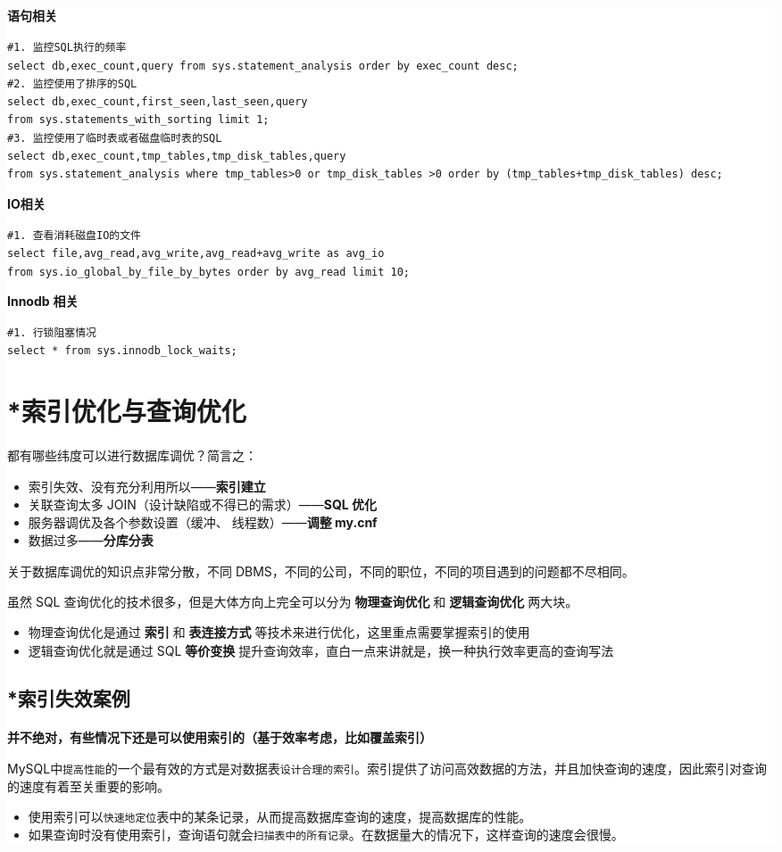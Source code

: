 **语句相关**

```mysql
#1. 监控SQL执行的频率 
select db,exec_count,query from sys.statement_analysis order by exec_count desc; 
#2. 监控使用了排序的SQL 
select db,exec_count,first_seen,last_seen,query
from sys.statements_with_sorting limit 1; 
#3. 监控使用了临时表或者磁盘临时表的SQL 
select db,exec_count,tmp_tables,tmp_disk_tables,query
from sys.statement_analysis where tmp_tables>0 or tmp_disk_tables >0 order by (tmp_tables+tmp_disk_tables) desc;
```

**IO相关**

```mysql
#1. 查看消耗磁盘IO的文件 
select file,avg_read,avg_write,avg_read+avg_write as avg_io
from sys.io_global_by_file_by_bytes order by avg_read limit 10;
```

**Innodb** **相关**

```mysql
#1. 行锁阻塞情况 
select * from sys.innodb_lock_waits;
```



# *索引优化与查询优化

都有哪些纬度可以进行数据库调优？简言之：

- 索引失效、没有充分利用所以——**索引建立**
- 关联查询太多 JOIN（设计缺陷或不得已的需求）——**SQL 优化**
- 服务器调优及各个参数设置（缓冲、 线程数）——**调整 my.cnf**
- 数据过多——**分库分表**

关于数据库调优的知识点非常分散，不同 DBMS，不同的公司，不同的职位，不同的项目遇到的问题都不尽相同。

虽然 SQL 查询优化的技术很多，但是大体方向上完全可以分为 **物理查询优化** 和 **逻辑查询优化** 两大块。

- 物理查询优化是通过 **索引** 和 **表连接方式** 等技术来进行优化，这里重点需要掌握索引的使用
- 逻辑查询优化就是通过 SQL **等价变换** 提升查询效率，直白一点来讲就是，换一种执行效率更高的查询写法
  

## *索引失效案例

**并不绝对，有些情况下还是可以使用索引的（基于效率考虑，比如覆盖索引）**



MySQL中`提高性能`的一个最有效的方式是对数据表`设计合理的索引`。索引提供了访问高效数据的方法，并且加快查询的速度，因此索引对查询的速度有着至关重要的影响。

- 使用索引可以`快速地定位`表中的某条记录，从而提高数据库查询的速度，提高数据库的性能。
- 如果查询时没有使用索引，查询语句就会`扫描表中的所有记录`。在数据量大的情况下，这样查询的速度会很慢。
